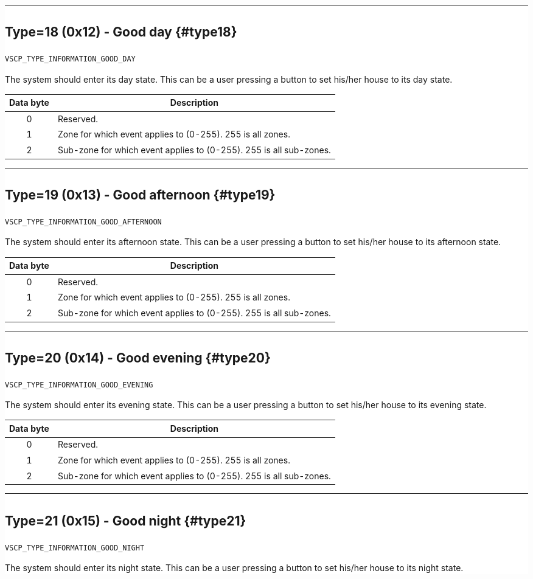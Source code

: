 ----

## Type=18 (0x12) - Good day {#type18}
    VSCP_TYPE_INFORMATION_GOOD_DAY
The system should enter its day state. This can be a user pressing a button to set his/her house to its day state. 

 | Data byte | Description                                                        | 
 | :---------: | -----------                                                        | 
 | 0         | Reserved.                                                          | 
 | 1         | Zone for which event applies to (0-255). 255 is all zones.         | 
 | 2         | Sub-zone for which event applies to (0-255). 255 is all sub-zones. | 

----

## Type=19 (0x13) - Good afternoon {#type19}
    VSCP_TYPE_INFORMATION_GOOD_AFTERNOON
The system should enter its afternoon state. This can be a user pressing a button to set his/her house to its afternoon state. 

 | Data byte | Description                                                        | 
 | :---------: | -----------                                                        | 
 | 0         | Reserved.                                                          | 
 | 1         | Zone for which event applies to (0-255). 255 is all zones.         | 
 | 2         | Sub-zone for which event applies to (0-255). 255 is all sub-zones. | 

----

## Type=20 (0x14) - Good evening {#type20}
    VSCP_TYPE_INFORMATION_GOOD_EVENING
The system should enter its evening state. This can be a user pressing a button to set his/her house to its evening state. 

 | Data byte | Description                                                        | 
 | :---------: | -----------                                                        | 
 | 0         | Reserved.                                                          | 
 | 1         | Zone for which event applies to (0-255). 255 is all zones.         | 
 | 2         | Sub-zone for which event applies to (0-255). 255 is all sub-zones. | 

----

## Type=21 (0x15) - Good night {#type21}
    VSCP_TYPE_INFORMATION_GOOD_NIGHT
The system should enter its night state. This can be a user pressing a button to set his/her house to its night state. 
